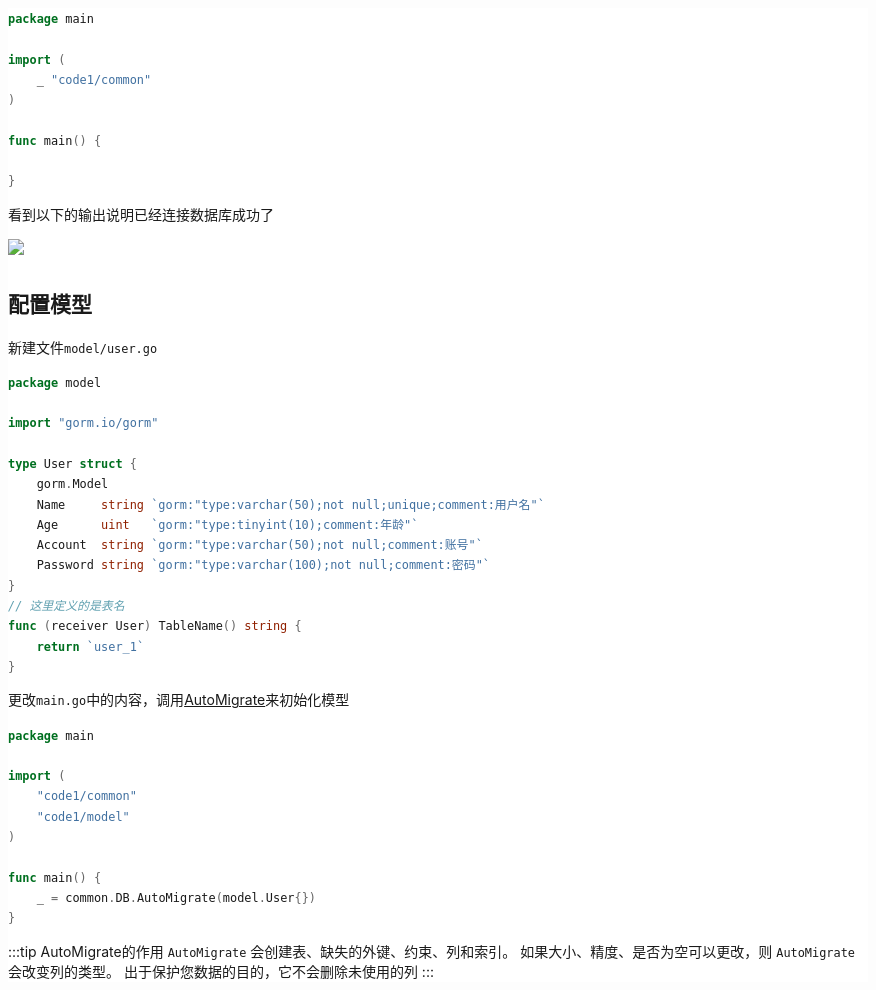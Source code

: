 ```go
package main

import (
	_ "code1/common"
)

func main() {

}
```

看到以下的输出说明已经连接数据库成功了

![](https://s2.loli.net/2023/01/05/JvU5PwxY2Mb3SD9.png)


## 配置模型

新建文件`model/user.go`

```go
package model

import "gorm.io/gorm"

type User struct {
	gorm.Model
	Name     string `gorm:"type:varchar(50);not null;unique;comment:用户名"`
	Age      uint   `gorm:"type:tinyint(10);comment:年龄"`
	Account  string `gorm:"type:varchar(50);not null;comment:账号"`
	Password string `gorm:"type:varchar(100);not null;comment:密码"`
}
// 这里定义的是表名
func (receiver User) TableName() string {
	return `user_1`
}
```
更改`main.go`中的内容，调用[AutoMigrate](https://gorm.io/zh_CN/docs/migration.html)来初始化模型


```go
package main

import (
	"code1/common"
	"code1/model"
)

func main() {
	_ = common.DB.AutoMigrate(model.User{})
}
```
:::tip AutoMigrate的作用
`AutoMigrate` 会创建表、缺失的外键、约束、列和索引。 如果大小、精度、是否为空可以更改，则 `AutoMigrate` 会改变列的类型。 出于保护您数据的目的，它不会删除未使用的列
:::
